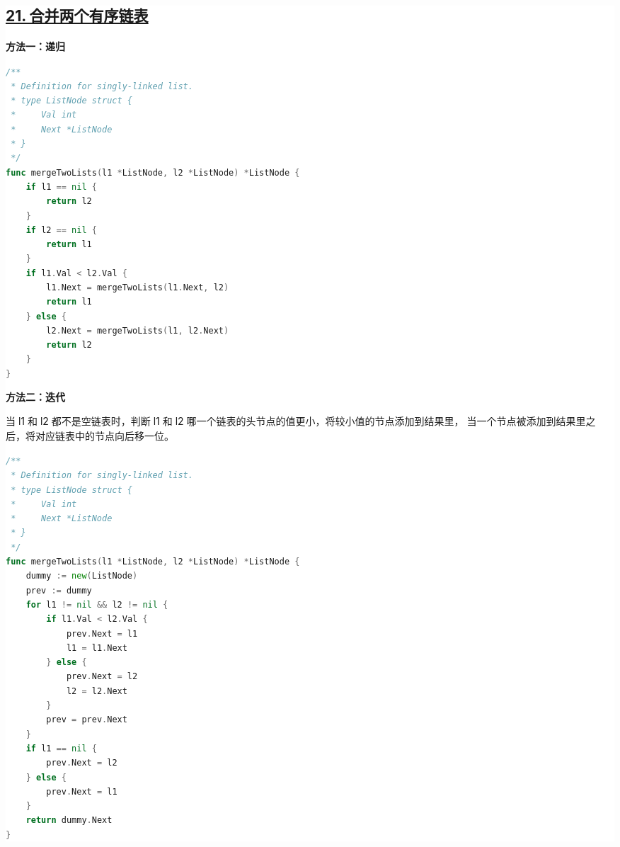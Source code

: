 ## [21. 合并两个有序链表](https://leetcode-cn.com/problems/merge-two-sorted-lists/)

**方法一：递归**

```go
/**
 * Definition for singly-linked list.
 * type ListNode struct {
 *     Val int
 *     Next *ListNode
 * }
 */
func mergeTwoLists(l1 *ListNode, l2 *ListNode) *ListNode {
	if l1 == nil {
		return l2
	}
	if l2 == nil {
		return l1
	}
	if l1.Val < l2.Val {
		l1.Next = mergeTwoLists(l1.Next, l2)
		return l1
	} else {
		l2.Next = mergeTwoLists(l1, l2.Next)
		return l2
	}
}
```

**方法二：迭代**

当 l1 和 l2 都不是空链表时，判断 l1 和 l2 哪一个链表的头节点的值更小，将较小值的节点添加到结果里，
当一个节点被添加到结果里之后，将对应链表中的节点向后移一位。

```go
/**
 * Definition for singly-linked list.
 * type ListNode struct {
 *     Val int
 *     Next *ListNode
 * }
 */
func mergeTwoLists(l1 *ListNode, l2 *ListNode) *ListNode {
	dummy := new(ListNode)
	prev := dummy
	for l1 != nil && l2 != nil {
		if l1.Val < l2.Val {
			prev.Next = l1
			l1 = l1.Next
		} else {
			prev.Next = l2
			l2 = l2.Next
		}
		prev = prev.Next
	}
	if l1 == nil {
		prev.Next = l2
	} else {
		prev.Next = l1
	}
	return dummy.Next
}
```
